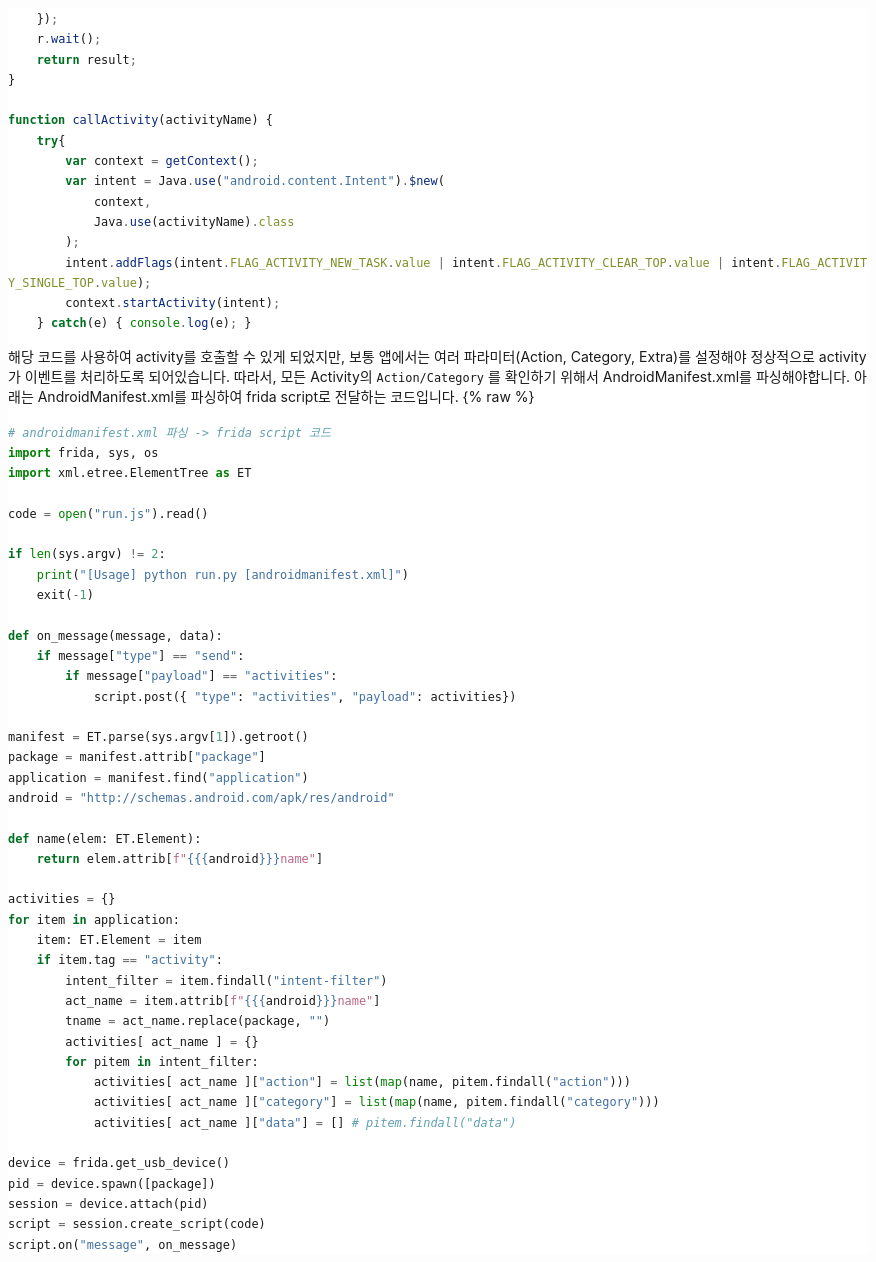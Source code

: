 ```jsx
    });
    r.wait();
    return result;
}

function callActivity(activityName) {
    try{
        var context = getContext();
        var intent = Java.use("android.content.Intent").$new(
            context,
            Java.use(activityName).class
        );
        intent.addFlags(intent.FLAG_ACTIVITY_NEW_TASK.value | intent.FLAG_ACTIVITY_CLEAR_TOP.value | intent.FLAG_ACTIVITY_SINGLE_TOP.value);
        context.startActivity(intent);
    } catch(e) { console.log(e); }
```

해당 코드를 사용하여 activity를 호출할 수 있게 되었지만, 보통 앱에서는 여러 파라미터(Action, Category, Extra)를 설정해야 정상적으로 activity가 이벤트를 처리하도록 되어있습니다. 따라서, 모든 Activity의 `Action/Category` 를 확인하기 위해서 AndroidManifest.xml를 파싱해야합니다. 아래는 AndroidManifest.xml를 파싱하여 frida script로 전달하는 코드입니다.
{% raw %}
```python
# androidmanifest.xml 파싱 -> frida script 코드
import frida, sys, os
import xml.etree.ElementTree as ET

code = open("run.js").read()

if len(sys.argv) != 2:
	print("[Usage] python run.py [androidmanifest.xml]")
	exit(-1)

def on_message(message, data):
    if message["type"] == "send":
        if message["payload"] == "activities":
            script.post({ "type": "activities", "payload": activities})

manifest = ET.parse(sys.argv[1]).getroot()
package = manifest.attrib["package"]
application = manifest.find("application")
android = "http://schemas.android.com/apk/res/android"

def name(elem: ET.Element):
    return elem.attrib[f"{{{android}}}name"]

activities = {}
for item in application:
    item: ET.Element = item
    if item.tag == "activity":
        intent_filter = item.findall("intent-filter")
        act_name = item.attrib[f"{{{android}}}name"]
        tname = act_name.replace(package, "")
        activities[ act_name ] = {}
        for pitem in intent_filter:
            activities[ act_name ]["action"] = list(map(name, pitem.findall("action")))
            activities[ act_name ]["category"] = list(map(name, pitem.findall("category")))
            activities[ act_name ]["data"] = [] # pitem.findall("data")

device = frida.get_usb_device()
pid = device.spawn([package])
session = device.attach(pid)
script = session.create_script(code)
script.on("message", on_message)
```